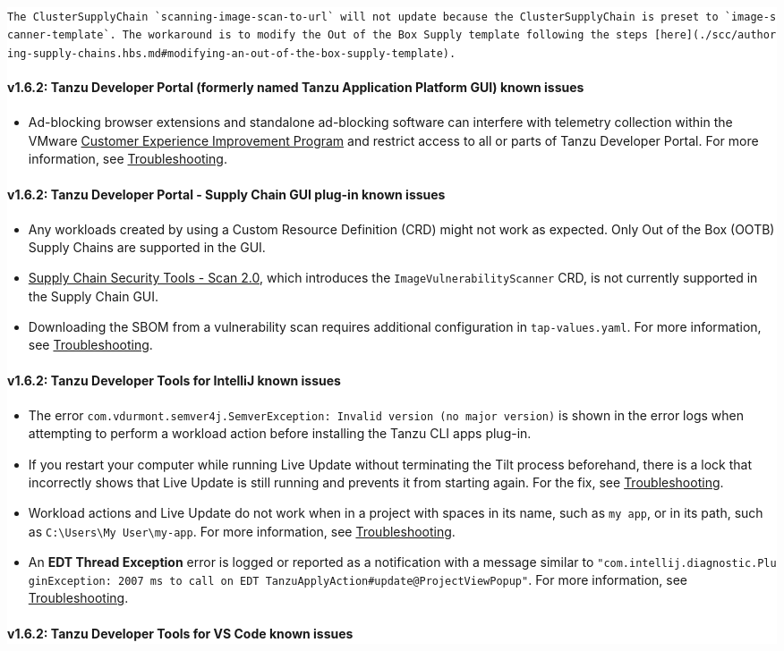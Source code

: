     The ClusterSupplyChain `scanning-image-scan-to-url` will not update because the ClusterSupplyChain is preset to `image-scanner-template`. The workaround is to modify the Out of the Box Supply template following the steps [here](./scc/authoring-supply-chains.hbs.md#modifying-an-out-of-the-box-supply-template).

#### <a id='1-6-2-tap-gui-ki'></a> v1.6.2: Tanzu Developer Portal (formerly named Tanzu Application Platform GUI) known issues

- Ad-blocking browser extensions and standalone ad-blocking software can interfere with telemetry
  collection within the VMware
  [Customer Experience Improvement Program](https://www.vmware.com/solutions/trustvmware/ceip.html)
  and restrict access to all or parts of Tanzu Developer Portal.
  For more information, see [Troubleshooting](tap-gui/troubleshooting.hbs.md#ad-block-interference).

#### <a id='1-6-2-supply-chain-plugin'></a> v1.6.2: Tanzu Developer Portal - Supply Chain GUI plug-in known issues

- Any workloads created by using a Custom Resource Definition (CRD) might not work as expected.
  Only Out of the Box (OOTB) Supply Chains are supported in the GUI.

- [Supply Chain Security Tools - Scan 2.0](scst-scan/app-scanning-beta.hbs.md), which introduces the
  `ImageVulnerabilityScanner` CRD, is not currently supported in the Supply Chain GUI.

- Downloading the SBOM from a vulnerability scan requires additional configuration in
  `tap-values.yaml`. For more information, see
  [Troubleshooting](tap-gui/troubleshooting.hbs.md#sbom-not-working).

#### <a id='1-6-2-intellij-plugin-ki'></a> v1.6.2: Tanzu Developer Tools for IntelliJ known issues

- The error `com.vdurmont.semver4j.SemverException: Invalid version (no major version)` is shown in
  the error logs when attempting to perform a workload action before installing the Tanzu CLI apps
  plug-in.

- If you restart your computer while running Live Update without terminating the Tilt
  process beforehand, there is a lock that incorrectly shows that Live Update is still running and
  prevents it from starting again.
  For the fix, see [Troubleshooting](intellij-extension/troubleshooting.hbs.md#lock-prevents-live-update).

- Workload actions and Live Update do not work when in a project with spaces in its name, such as
  `my app`, or in its path, such as `C:\Users\My User\my-app`.
  For more information, see [Troubleshooting](intellij-extension/troubleshooting.hbs.md#projects-with-spaces).

- An **EDT Thread Exception** error is logged or reported as a notification with a message similar to
  `"com.intellij.diagnostic.PluginException: 2007 ms to call on EDT TanzuApplyAction#update@ProjectViewPopup"`.
  For more information, see
  [Troubleshooting](intellij-extension/troubleshooting.hbs.md#ui-liveness-check-error).

#### <a id='1-6-2-vscode-plugin-ki'></a> v1.6.2: Tanzu Developer Tools for VS Code known issues
